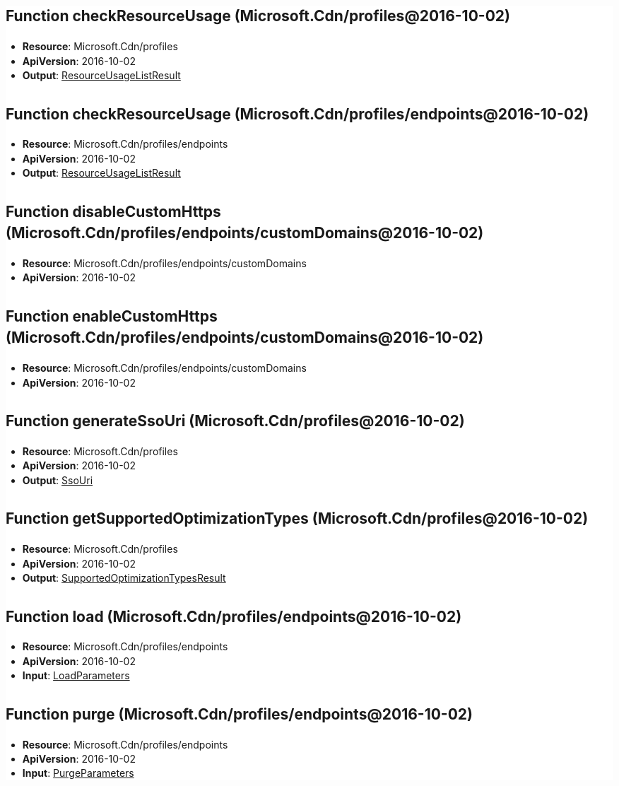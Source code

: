 ## Function checkResourceUsage (Microsoft.Cdn/profiles@2016-10-02)
* **Resource**: Microsoft.Cdn/profiles
* **ApiVersion**: 2016-10-02
* **Output**: [ResourceUsageListResult](#resourceusagelistresult)

## Function checkResourceUsage (Microsoft.Cdn/profiles/endpoints@2016-10-02)
* **Resource**: Microsoft.Cdn/profiles/endpoints
* **ApiVersion**: 2016-10-02
* **Output**: [ResourceUsageListResult](#resourceusagelistresult)

## Function disableCustomHttps (Microsoft.Cdn/profiles/endpoints/customDomains@2016-10-02)
* **Resource**: Microsoft.Cdn/profiles/endpoints/customDomains
* **ApiVersion**: 2016-10-02

## Function enableCustomHttps (Microsoft.Cdn/profiles/endpoints/customDomains@2016-10-02)
* **Resource**: Microsoft.Cdn/profiles/endpoints/customDomains
* **ApiVersion**: 2016-10-02

## Function generateSsoUri (Microsoft.Cdn/profiles@2016-10-02)
* **Resource**: Microsoft.Cdn/profiles
* **ApiVersion**: 2016-10-02
* **Output**: [SsoUri](#ssouri)

## Function getSupportedOptimizationTypes (Microsoft.Cdn/profiles@2016-10-02)
* **Resource**: Microsoft.Cdn/profiles
* **ApiVersion**: 2016-10-02
* **Output**: [SupportedOptimizationTypesResult](#supportedoptimizationtypesresult)

## Function load (Microsoft.Cdn/profiles/endpoints@2016-10-02)
* **Resource**: Microsoft.Cdn/profiles/endpoints
* **ApiVersion**: 2016-10-02
* **Input**: [LoadParameters](#loadparameters)

## Function purge (Microsoft.Cdn/profiles/endpoints@2016-10-02)
* **Resource**: Microsoft.Cdn/profiles/endpoints
* **ApiVersion**: 2016-10-02
* **Input**: [PurgeParameters](#purgeparameters)
